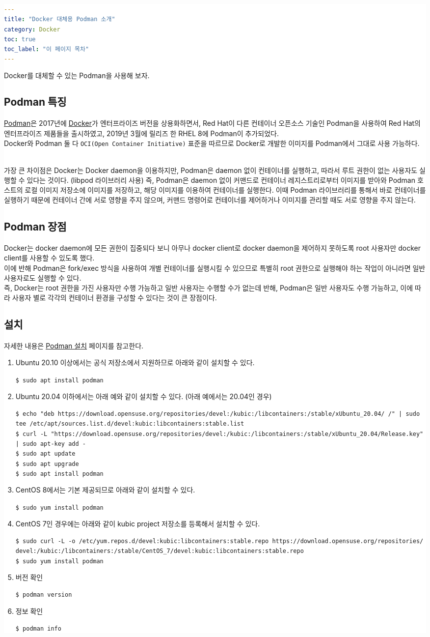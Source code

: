```yaml
---
title: "Docker 대체용 Podman 소개"
category: Docker
toc: true
toc_label: "이 페이지 목차"
---
```


Docker를 대체할 수 있는 Podman을 사용해 보자.

## Podman 특징
[Podman](https://podman.io/)은 2017년에 [Docker](https://www.docker.com/)가 엔터프라이즈 버전을 상용화하면서, Red Hat이 다른 컨테이너 오픈소스 기술인 Podman을 사용하여 Red Hat의 엔터프라이즈 제품들을 출시하였고, 2019년 3월에 릴리즈 한 RHEL 8에 Podman이 추가되었다.  
Docker와 Podman 둘 다 `OCI(Open Container Initiative)` 표준을 따르므로 Docker로 개발한 이미지를 Podman에서 그대로 사용 가능하다.

<br>
가장 큰 차이점은 Docker는 Docker daemon을 이용하지만, Podman은 daemon 없이 컨테이너를 실행하고, 따라서 루트 권한이 없는 사용자도 실행할 수 있다는 것이다. (libpod 라이브러리 사용)  
즉, Podman은 daemon 없이 커맨드로 컨테이너 레지스트리로부터 이미지를 받아와 Podman 호스트의 로컬 이미지 저장소에 이미지를 저장하고, 해당 이미지를 이용하여 컨테이너를 실행한다. 이때 Podman 라이브러리를 통해서 바로 컨테이너를 실행하기 때문에 컨테이너 간에 서로 영향을 주지 않으며, 커맨드 명령어로 컨테이너를 제어하거나 이미지를 관리할 때도 서로 영향을 주지 않는다.

## Podman 장점
Docker는 docker daemon에 모든 권한이 집중되다 보니 아무나 docker client로 docker daemon을 제어하지 못하도록 root 사용자만 docker client를 사용할 수 있도록 했다.  
이에 반해 Podman은 fork/exec 방식을 사용하여 개별 컨테이너를 실행시킬 수 있으므로 특별히 root 권한으로 실행해야 하는 작업이 아니라면 일반 사용자로도 실행할 수 있다.  
즉, Docker는 root 권한을 가진 사용자만 수행 가능하고 일반 사용자는 수행할 수가 없는데 반해, Podman은 일반 사용자도 수행 가능하고, 이에 따라 사용자 별로 각각의 컨테이너 환경을 구성할 수 있다는 것이 큰 장점이다.

## 설치
자세한 내용은 [Podman 설치](https://podman.io/getting-started/installation) 페이지를 참고한다.
1. Ubuntu 20.10 이상에서는 공식 저장소에서 지원하므로 아래와 같이 설치할 수 있다.
   ```shell
   $ sudo apt install podman
   ```
1. Ubuntu 20.04 이하에서는 아래 예와 같이 설치할 수 있다. (아래 예에서는 20.04인 경우)
   ```shell
   $ echo "deb https://download.opensuse.org/repositories/devel:/kubic:/libcontainers:/stable/xUbuntu_20.04/ /" | sudo tee /etc/apt/sources.list.d/devel:kubic:libcontainers:stable.list
   $ curl -L "https://download.opensuse.org/repositories/devel:/kubic:/libcontainers:/stable/xUbuntu_20.04/Release.key" | sudo apt-key add -
   $ sudo apt update
   $ sudo apt upgrade
   $ sudo apt install podman
   ```
1. CentOS 8에서는 기본 제공되므로 아래와 같이 설치할 수 있다.
   ```shell
   $ sudo yum install podman
   ```
1. CentOS 7인 경우에는 아래와 같이 kubic project 저장소를 등록해서 설치할 수 있다.
   ```shell
   $ sudo curl -L -o /etc/yum.repos.d/devel:kubic:libcontainers:stable.repo https://download.opensuse.org/repositories/devel:/kubic:/libcontainers:/stable/CentOS_7/devel:kubic:libcontainers:stable.repo
   $ sudo yum install podman
   ```
1. 버전 확인
   ```shell
   $ podman version
   ```
1. 정보 확인
   ```shell
   $ podman info
   ```